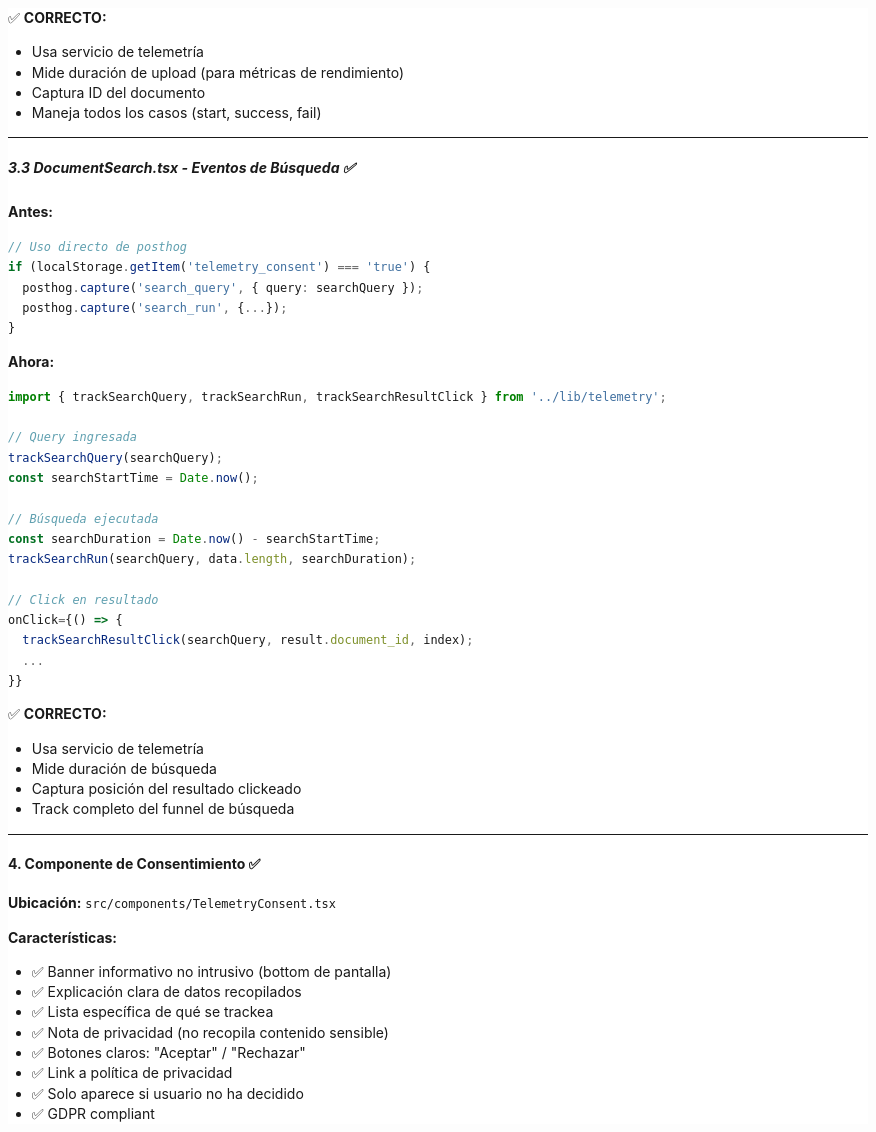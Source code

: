 ```typescript
```

✅ **CORRECTO:**
- Usa servicio de telemetría
- Mide duración de upload (para métricas de rendimiento)
- Captura ID del documento
- Maneja todos los casos (start, success, fail)

---

##### 3.3 DocumentSearch.tsx - Eventos de Búsqueda ✅

**Antes:**
```typescript
// Uso directo de posthog
if (localStorage.getItem('telemetry_consent') === 'true') {
  posthog.capture('search_query', { query: searchQuery });
  posthog.capture('search_run', {...});
}
```

**Ahora:**
```typescript
import { trackSearchQuery, trackSearchRun, trackSearchResultClick } from '../lib/telemetry';

// Query ingresada
trackSearchQuery(searchQuery);
const searchStartTime = Date.now();

// Búsqueda ejecutada
const searchDuration = Date.now() - searchStartTime;
trackSearchRun(searchQuery, data.length, searchDuration);

// Click en resultado
onClick={() => {
  trackSearchResultClick(searchQuery, result.document_id, index);
  ...
}}
```

✅ **CORRECTO:**
- Usa servicio de telemetría
- Mide duración de búsqueda
- Captura posición del resultado clickeado
- Track completo del funnel de búsqueda

---

#### 4. Componente de Consentimiento ✅
**Ubicación:** `src/components/TelemetryConsent.tsx`

**Características:**
- ✅ Banner informativo no intrusivo (bottom de pantalla)
- ✅ Explicación clara de datos recopilados
- ✅ Lista específica de qué se trackea
- ✅ Nota de privacidad (no recopila contenido sensible)
- ✅ Botones claros: "Aceptar" / "Rechazar"
- ✅ Link a política de privacidad
- ✅ Solo aparece si usuario no ha decidido
- ✅ GDPR compliant
